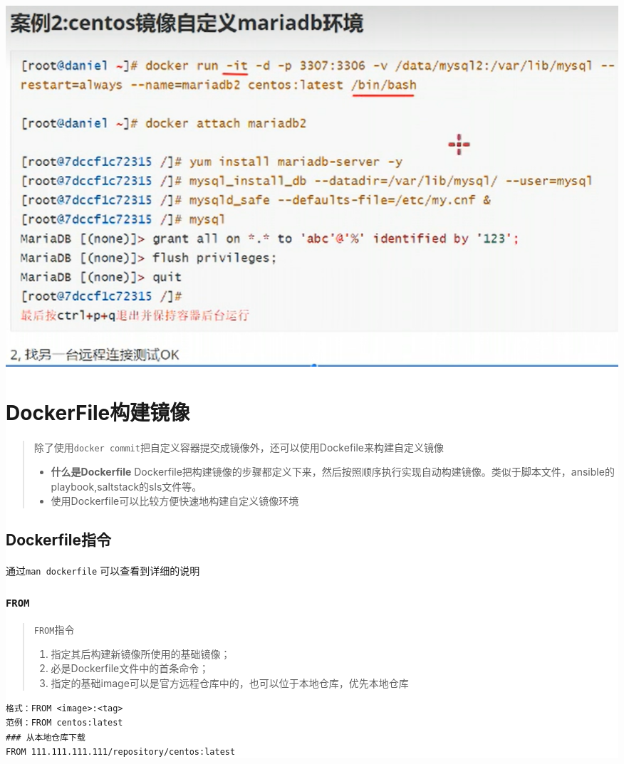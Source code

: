 ![image-20220715111844742](images/image-20220715111844742.png)

# DockerFile构建镜像

> 除了使用`docker commit`把自定义容器提交成镜像外，还可以使用Dockefile来构建自定义镜像
> - **什么是Dockerfile**
> Dockerfile把构建镜像的步骤都定义下来，然后按照顺序执行实现自动构建镜像。类似于脚本文件，ansible的playbook,saltstack的sls文件等。
> - 使用Dockerfile可以比较方便快速地构建自定义镜像环境

## Dockerfile指令

通过`man dockerfile` 可以查看到详细的说明

### `FROM`

> `FROM`指令
>
> 1. 指定其后构建新镜像所使用的基础镜像；
> 2. 必是Dockerfile文件中的首条命令；
> 3. 指定的基础image可以是官方远程仓库中的，也可以位于本地仓库，优先本地仓库

```
格式：FROM <image>:<tag>
范例：FROM centos:latest
### 从本地仓库下载
FROM 111.111.111.111/repository/centos:latest
```
